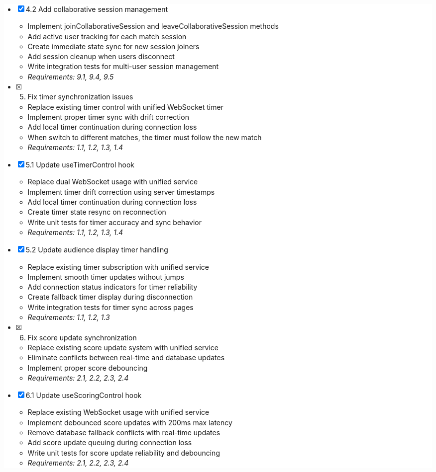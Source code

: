 

- [x] 4.2 Add collaborative session management





  - Implement joinCollaborativeSession and leaveCollaborativeSession methods
  - Add active user tracking for each match session
  - Create immediate state sync for new session joiners
  - Add session cleanup when users disconnect
  - Write integration tests for multi-user session management
  - _Requirements: 9.1, 9.4, 9.5_

- [x] 5. Fix timer synchronization issues





  - Replace existing timer control with unified WebSocket timer
  - Implement proper timer sync with drift correction
  - Add local timer continuation during connection loss
  - When switch to different matches, the timer must follow the new match
  - _Requirements: 1.1, 1.2, 1.3, 1.4_

- [x] 5.1 Update useTimerControl hook


  - Replace dual WebSocket usage with unified service
  - Implement timer drift correction using server timestamps
  - Add local timer continuation during connection loss
  - Create timer state resync on reconnection
  - Write unit tests for timer accuracy and sync behavior
  - _Requirements: 1.1, 1.2, 1.3, 1.4_



- [x] 5.2 Update audience display timer handling
  - Replace existing timer subscription with unified service
  - Implement smooth timer updates without jumps
  - Add connection status indicators for timer reliability
  - Create fallback timer display during disconnection
  - Write integration tests for timer sync across pages
  - _Requirements: 1.1, 1.2, 1.3_


- [x] 6. Fix score update synchronization





  - Replace existing score update system with unified service
  - Eliminate conflicts between real-time and database updates
  - Implement proper score debouncing
  - _Requirements: 2.1, 2.2, 2.3, 2.4_

- [x] 6.1 Update useScoringControl hook


  - Replace existing WebSocket usage with unified service
  - Implement debounced score updates with 200ms max latency
  - Remove database fallback conflicts with real-time updates
  - Add score update queuing during connection loss
  - Write unit tests for score update reliability and debouncing
  - _Requirements: 2.1, 2.2, 2.3, 2.4_
